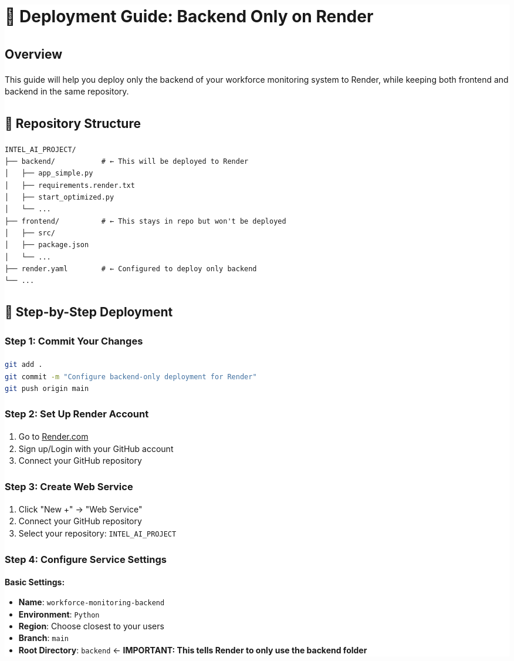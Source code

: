 # 🚀 Deployment Guide: Backend Only on Render

## Overview
This guide will help you deploy only the backend of your workforce monitoring system to Render, while keeping both frontend and backend in the same repository.

## 📁 Repository Structure
```
INTEL_AI_PROJECT/
├── backend/           # ← This will be deployed to Render
│   ├── app_simple.py
│   ├── requirements.render.txt
│   ├── start_optimized.py
│   └── ...
├── frontend/          # ← This stays in repo but won't be deployed
│   ├── src/
│   ├── package.json
│   └── ...
├── render.yaml        # ← Configured to deploy only backend
└── ...
```

## 🎯 Step-by-Step Deployment

### Step 1: Commit Your Changes
```bash
git add .
git commit -m "Configure backend-only deployment for Render"
git push origin main
```

### Step 2: Set Up Render Account
1. Go to [Render.com](https://render.com)
2. Sign up/Login with your GitHub account
3. Connect your GitHub repository

### Step 3: Create Web Service
1. Click "New +" → "Web Service"
2. Connect your GitHub repository
3. Select your repository: `INTEL_AI_PROJECT`

### Step 4: Configure Service Settings
**Basic Settings:**
- **Name**: `workforce-monitoring-backend`
- **Environment**: `Python`
- **Region**: Choose closest to your users
- **Branch**: `main`
- **Root Directory**: `backend` ← **IMPORTANT: This tells Render to only use the backend folder**
